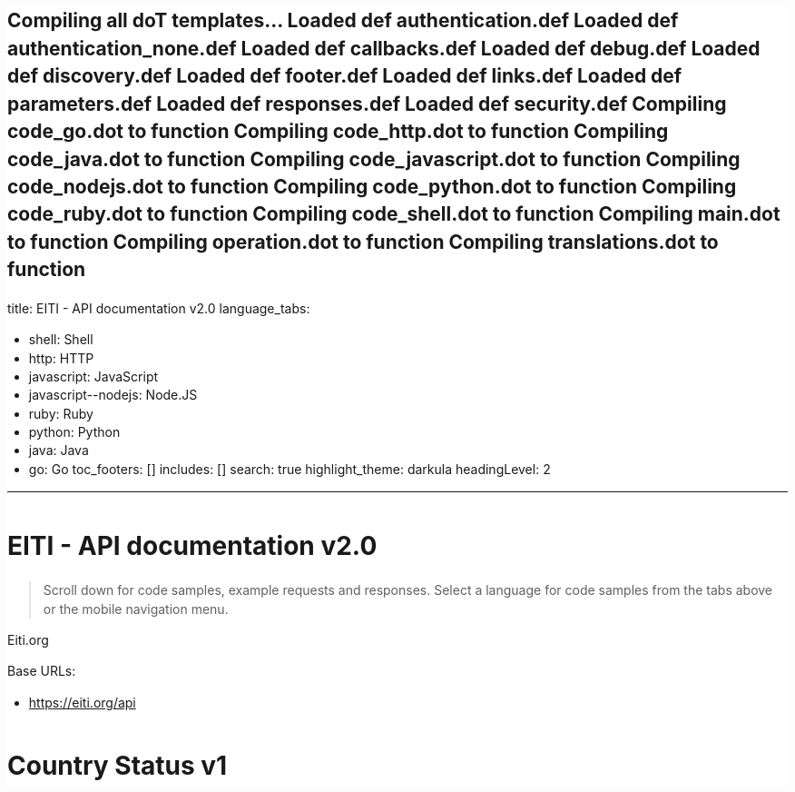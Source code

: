 Compiling all doT templates...
Loaded def authentication.def
Loaded def authentication_none.def
Loaded def callbacks.def
Loaded def debug.def
Loaded def discovery.def
Loaded def footer.def
Loaded def links.def
Loaded def parameters.def
Loaded def responses.def
Loaded def security.def
Compiling code_go.dot to function
Compiling code_http.dot to function
Compiling code_java.dot to function
Compiling code_javascript.dot to function
Compiling code_nodejs.dot to function
Compiling code_python.dot to function
Compiling code_ruby.dot to function
Compiling code_shell.dot to function
Compiling main.dot to function
Compiling operation.dot to function
Compiling translations.dot to function
---
title: EITI - API documentation v2.0
language_tabs:
  - shell: Shell
  - http: HTTP
  - javascript: JavaScript
  - javascript--nodejs: Node.JS
  - ruby: Ruby
  - python: Python
  - java: Java
  - go: Go
toc_footers: []
includes: []
search: true
highlight_theme: darkula
headingLevel: 2

---

<h1 id="EITI---API-documentation">EITI - API documentation v2.0</h1>

> Scroll down for code samples, example requests and responses. Select a language for code samples from the tabs above or the mobile navigation menu.

Eiti.org

Base URLs:

* <a href="https://eiti.org/api">https://eiti.org/api</a>

<h1 id="EITI---API-documentation-Country-Status-v1">Country Status v1</h1>
